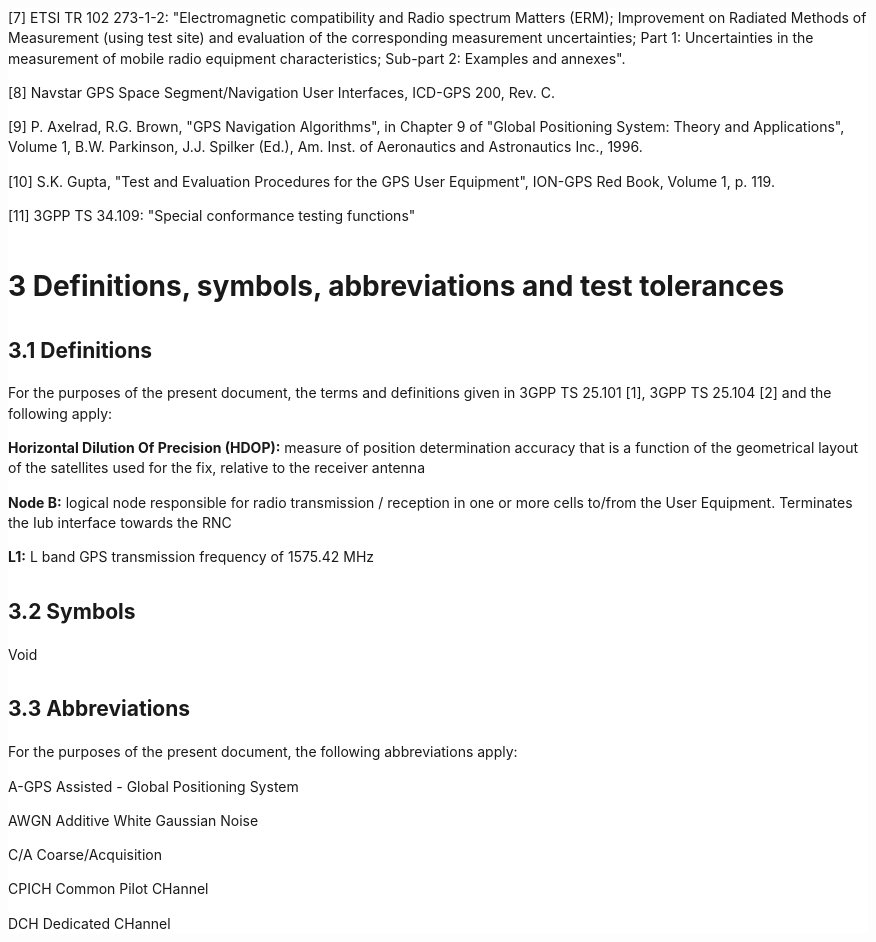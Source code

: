\[7\] ETSI TR 102 273-1-2: \"Electromagnetic compatibility and Radio
spectrum Matters (ERM); Improvement on Radiated Methods of Measurement
(using test site) and evaluation of the corresponding measurement
uncertainties; Part 1: Uncertainties in the measurement of mobile radio
equipment characteristics; Sub-part 2: Examples and annexes\".

\[8\] Navstar GPS Space Segment/Navigation User Interfaces, ICD-GPS 200,
Rev. C.

\[9\] P. Axelrad, R.G. Brown, \"GPS Navigation Algorithms\", in Chapter
9 of \"Global Positioning System: Theory and Applications\", Volume 1,
B.W. Parkinson, J.J. Spilker (Ed.), Am. Inst. of Aeronautics and
Astronautics Inc., 1996.

\[10\] S.K. Gupta, \"Test and Evaluation Procedures for the GPS User
Equipment\", ION-GPS Red Book, Volume 1, p. 119.

\[11\] 3GPP TS 34.109: "Special conformance testing functions"

3 Definitions, symbols, abbreviations and test tolerances
=========================================================

3.1 Definitions
---------------

For the purposes of the present document, the terms and definitions
given in 3GPP TS 25.101 \[1\], 3GPP TS 25.104 \[2\] and the following
apply:

**Horizontal Dilution Of Precision (HDOP):** measure of position
determination accuracy that is a function of the geometrical layout of
the satellites used for the fix, relative to the receiver antenna

**Node B:** logical node responsible for radio transmission / reception
in one or more cells to/from the User Equipment. Terminates the Iub
interface towards the RNC

**L1:** L band GPS transmission frequency of 1575.42 MHz

3.2 Symbols
-----------

Void

3.3 Abbreviations
-----------------

For the purposes of the present document, the following abbreviations
apply:

A-GPS Assisted - Global Positioning System

AWGN Additive White Gaussian Noise

C/A Coarse/Acquisition

CPICH Common Pilot CHannel

DCH Dedicated CHannel
